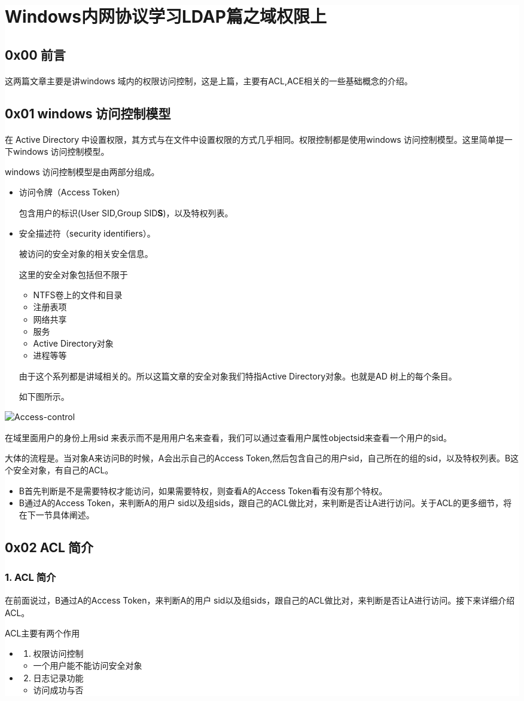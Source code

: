 #  Windows内网协议学习LDAP篇之域权限上

## 0x00 前言

这两篇文章主要是讲windows 域内的权限访问控制，这是上篇，主要有ACL,ACE相关的一些基础概念的介绍。


## 0x01 windows 访问控制模型

在 Active Directory 中设置权限，其方式与在文件中设置权限的方式几乎相同。权限控制都是使用windows 访问控制模型。这里简单提一下windows 访问控制模型。

windows 访问控制模型是由两部分组成。

- 访问令牌（Access Token）

  包含用户的标识(User SID,Group SID**S**)，以及特权列表。

- 安全描述符（security identifiers）。

  被访问的安全对象的相关安全信息。

  这里的安全对象包括但不限于

  - NTFS卷上的文件和目录
  - 注册表项
  - 网络共享
  - 服务
  - Active Directory对象
  - 进程等等

  由于这个系列都是讲域相关的。所以这篇文章的安全对象我们特指Active Directory对象。也就是AD 树上的每个条目。

  如下图所示。

 ![Access-control](http://p8.qhimg.com/t01a7d6cfc208a394dd.gif)

在域里面用户的身份上用sid 来表示而不是用用户名来查看，我们可以通过查看用户属性objectsid来查看一个用户的sid。

大体的流程是。当对象A来访问B的时候，A会出示自己的Access Token,然后包含自己的用户sid，自己所在的组的sid，以及特权列表。B这个安全对象，有自己的ACL。

- B首先判断是不是需要特权才能访问，如果需要特权，则查看A的Access Token看有没有那个特权。
- B通过A的Access Token，来判断A的用户 sid以及组sids，跟自己的ACL做比对，来判断是否让A进行访问。关于ACL的更多细节，将在下一节具体阐述。




## 0x02 ACL 简介

### 1. ACL 简介

在前面说过，B通过A的Access Token，来判断A的用户 sid以及组sids，跟自己的ACL做比对，来判断是否让A进行访问。接下来详细介绍ACL。

ACL主要有两个作用

 - 1. 权限访问控制
   	- 一个用户能不能访问安全对象
 - 2. 日志记录功能
   	- 访问成功与否
